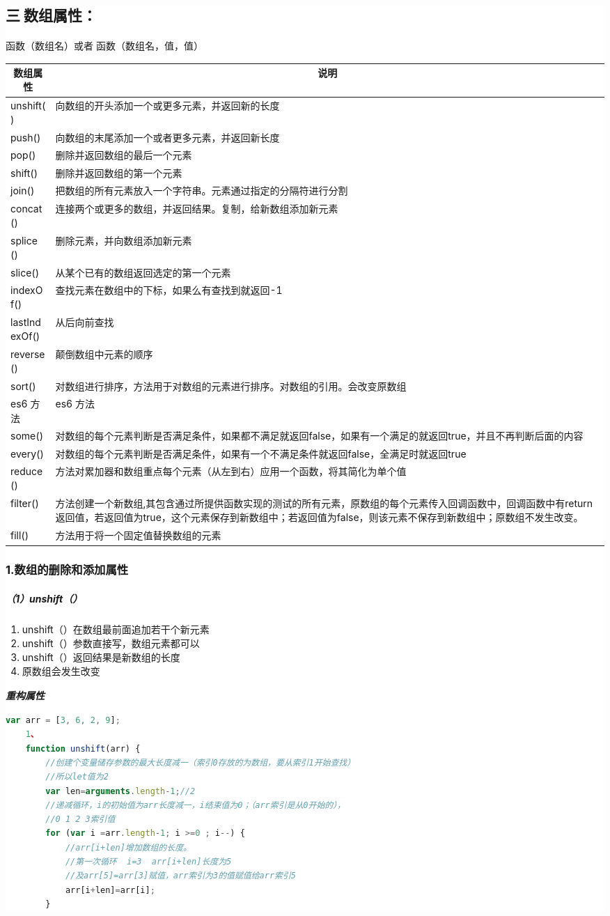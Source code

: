 ## 三 数组属性：

函数（数组名）或者   函数（数组名，值，值）

| 数组属性      | 说明                                                         |
| ------------- | ------------------------------------------------------------ |
| unshift()     | 向数组的开头添加一个或更多元素，并返回新的长度               |
| push()        | 向数组的末尾添加一个或者更多元素，并返回新长度               |
| pop()         | 删除并返回数组的最后一个元素                                 |
| shift()       | 删除并返回数组的第一个元素                                   |
| join()        | 把数组的所有元素放入一个字符串。元素通过指定的分隔符进行分割 |
| concat()      | 连接两个或更多的数组，并返回结果。复制，给新数组添加新元素   |
| splice ()     | 删除元素，并向数组添加新元素                                 |
| slice()       | 从某个已有的数组返回选定的第一个元素                         |
| indexOf()     | 查找元素在数组中的下标，如果么有查找到就返回-1               |
| lastIndexOf() | 从后向前查找                                                 |
| reverse()     | 颠倒数组中元素的顺序                                         |
| sort()        | 对数组进行排序，方法用于对数组的元素进行排序。对数组的引用。会改变原数组 |
| es6 方法      | es6  方法                                                    |
| some()        | 对数组的每个元素判断是否满足条件，如果都不满足就返回false，如果有一个满足的就返回true，并且不再判断后面的内容 |
| every()       | 对数组的每个元素判断是否满足条件，如果有一个不满足条件就返回false，全满足时就返回true |
| reduce()      | 方法对累加器和数组重点每个元素（从左到右）应用一个函数，将其简化为单个值 |
| filter()      | 方法创建一个新数组,其包含通过所提供函数实现的测试的所有元素，原数组的每个元素传入回调函数中，回调函数中有return返回值，若返回值为true，这个元素保存到新数组中；若返回值为false，则该元素不保存到新数组中；原数组不发生改变。 |
| fill()        | 方法用于将一个固定值替换数组的元素                           |


### 1.数组的删除和添加属性

##### （1）unshift（）

1. unshift（）在数组最前面追加若干个新元素
2. unshift（）参数直接写，数组元素都可以
3. unshift（）返回结果是新数组的长度
4. 原数组会发生改变


***重构属性***

```javascript
var arr = [3, 6, 2, 9];
	1、
	function unshift(arr) {
		//创建个变量储存参数的最大长度减一（索引0存放的为数组，要从索引1开始查找）
		//所以let值为2
		var len=arguments.length-1;//2
		//递减循环，i的初始值为arr长度减一，i结束值为0；（arr索引是从0开始的），
		//0 1 2 3索引值
		for (var i =arr.length-1; i >=0 ; i--) {
			//arr[i+len]增加数组的长度。
			//第一次循环  i=3  arr[i+len]长度为5   
			//及arr[5]=arr[3]赋值，arr索引为3的值赋值给arr索引5
			arr[i+len]=arr[i];
		}
```